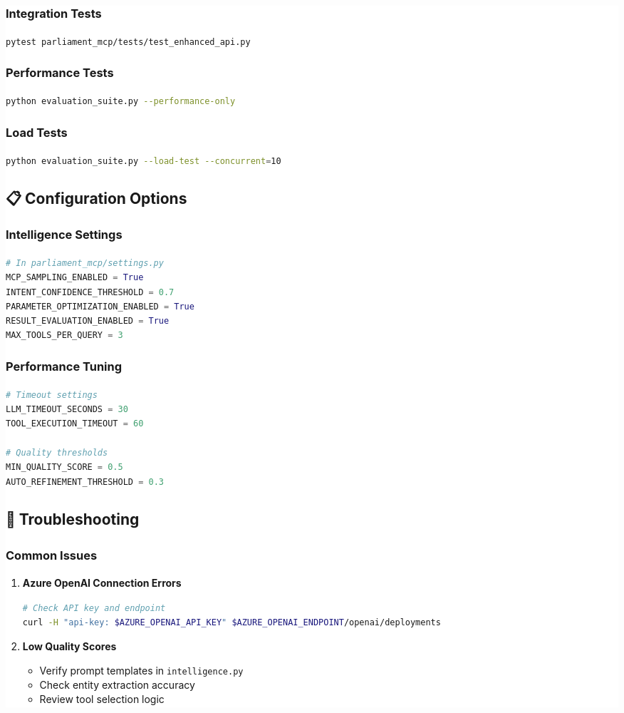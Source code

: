 ### Integration Tests
```bash
pytest parliament_mcp/tests/test_enhanced_api.py
```

### Performance Tests
```bash
python evaluation_suite.py --performance-only
```

### Load Tests
```bash
python evaluation_suite.py --load-test --concurrent=10
```

## 📋 Configuration Options

### Intelligence Settings
```python
# In parliament_mcp/settings.py
MCP_SAMPLING_ENABLED = True
INTENT_CONFIDENCE_THRESHOLD = 0.7
PARAMETER_OPTIMIZATION_ENABLED = True
RESULT_EVALUATION_ENABLED = True
MAX_TOOLS_PER_QUERY = 3
```

### Performance Tuning
```python
# Timeout settings
LLM_TIMEOUT_SECONDS = 30
TOOL_EXECUTION_TIMEOUT = 60

# Quality thresholds
MIN_QUALITY_SCORE = 0.5
AUTO_REFINEMENT_THRESHOLD = 0.3
```

## 🐛 Troubleshooting

### Common Issues

1. **Azure OpenAI Connection Errors**
   ```bash
   # Check API key and endpoint
   curl -H "api-key: $AZURE_OPENAI_API_KEY" $AZURE_OPENAI_ENDPOINT/openai/deployments
   ```

2. **Low Quality Scores**
   - Verify prompt templates in `intelligence.py`
   - Check entity extraction accuracy
   - Review tool selection logic
